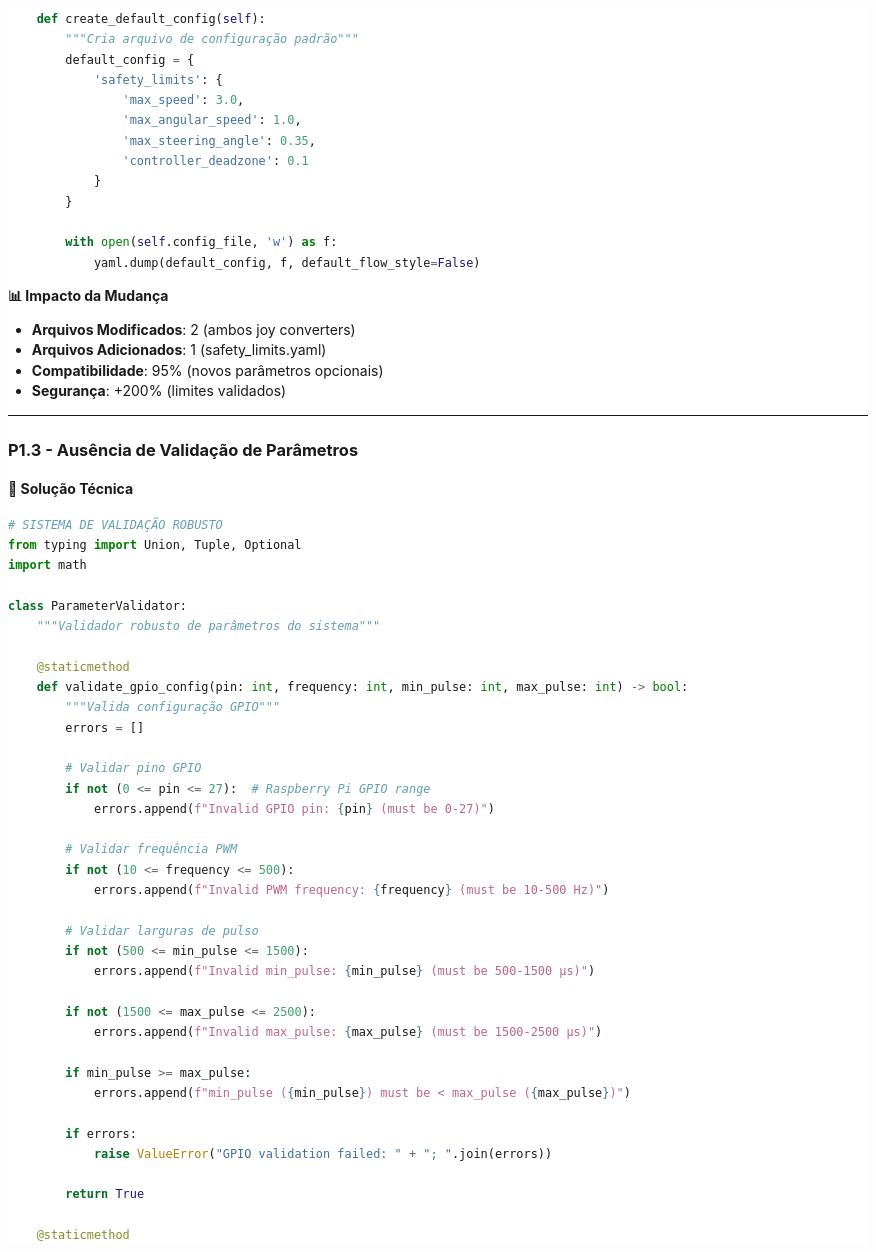 ```python
    def create_default_config(self):
        """Cria arquivo de configuração padrão"""
        default_config = {
            'safety_limits': {
                'max_speed': 3.0,
                'max_angular_speed': 1.0,
                'max_steering_angle': 0.35,
                'controller_deadzone': 0.1
            }
        }

        with open(self.config_file, 'w') as f:
            yaml.dump(default_config, f, default_flow_style=False)
```

**📊 Impacto da Mudança**
- **Arquivos Modificados**: 2 (ambos joy converters)
- **Arquivos Adicionados**: 1 (safety_limits.yaml)
- **Compatibilidade**: 95% (novos parâmetros opcionais)
- **Segurança**: +200% (limites validados)

---

### **P1.3 - Ausência de Validação de Parâmetros**

**🔧 Solução Técnica**

```python
# SISTEMA DE VALIDAÇÃO ROBUSTO
from typing import Union, Tuple, Optional
import math

class ParameterValidator:
    """Validador robusto de parâmetros do sistema"""

    @staticmethod
    def validate_gpio_config(pin: int, frequency: int, min_pulse: int, max_pulse: int) -> bool:
        """Valida configuração GPIO"""
        errors = []

        # Validar pino GPIO
        if not (0 <= pin <= 27):  # Raspberry Pi GPIO range
            errors.append(f"Invalid GPIO pin: {pin} (must be 0-27)")

        # Validar frequência PWM
        if not (10 <= frequency <= 500):
            errors.append(f"Invalid PWM frequency: {frequency} (must be 10-500 Hz)")

        # Validar larguras de pulso
        if not (500 <= min_pulse <= 1500):
            errors.append(f"Invalid min_pulse: {min_pulse} (must be 500-1500 µs)")

        if not (1500 <= max_pulse <= 2500):
            errors.append(f"Invalid max_pulse: {max_pulse} (must be 1500-2500 µs)")

        if min_pulse >= max_pulse:
            errors.append(f"min_pulse ({min_pulse}) must be < max_pulse ({max_pulse})")

        if errors:
            raise ValueError("GPIO validation failed: " + "; ".join(errors))

        return True

    @staticmethod
```